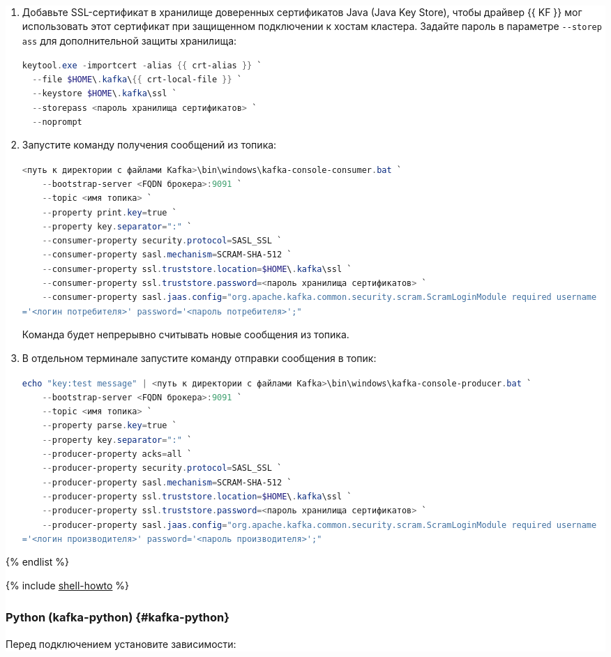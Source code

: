   1. Добавьте SSL-сертификат в хранилище доверенных сертификатов Java (Java Key Store), чтобы драйвер {{ KF }} мог использовать этот сертификат при защищенном подключении к хостам кластера. Задайте пароль в параметре `--storepass` для дополнительной защиты хранилища:

     ```powershell
     keytool.exe -importcert -alias {{ crt-alias }} `
       --file $HOME\.kafka\{{ crt-local-file }} `
       --keystore $HOME\.kafka\ssl `
       --storepass <пароль хранилища сертификатов> `
       --noprompt
     ```
  
  1. Запустите команду получения сообщений из топика:

      ```powershell
      <путь к директории с файлами Kafka>\bin\windows\kafka-console-consumer.bat `
          --bootstrap-server <FQDN брокера>:9091 `
          --topic <имя топика> `
          --property print.key=true `
          --property key.separator=":" `
          --consumer-property security.protocol=SASL_SSL `
          --consumer-property sasl.mechanism=SCRAM-SHA-512 `
          --consumer-property ssl.truststore.location=$HOME\.kafka\ssl `
          --consumer-property ssl.truststore.password=<пароль хранилища сертификатов> `
          --consumer-property sasl.jaas.config="org.apache.kafka.common.security.scram.ScramLoginModule required username='<логин потребителя>' password='<пароль потребителя>';"
      ```

     Команда будет непрерывно считывать новые сообщения из топика.

  1. В отдельном терминале запустите команду отправки сообщения в топик:
     
      ```powershell
      echo "key:test message" | <путь к директории с файлами Kafka>\bin\windows\kafka-console-producer.bat `
          --bootstrap-server <FQDN брокера>:9091 `
          --topic <имя топика> `
          --property parse.key=true `
          --property key.separator=":" `
          --producer-property acks=all `
          --producer-property security.protocol=SASL_SSL `
          --producer-property sasl.mechanism=SCRAM-SHA-512 `
          --producer-property ssl.truststore.location=$HOME\.kafka\ssl `
          --producer-property ssl.truststore.password=<пароль хранилища сертификатов> `
          --producer-property sasl.jaas.config="org.apache.kafka.common.security.scram.ScramLoginModule required username='<логин производителя>' password='<пароль производителя>';"
      ```

{% endlist %}

{% include [shell-howto](../../_includes/mdb/mkf/connstr-shell-howto.md) %}

### Python (kafka-python) {#kafka-python}

Перед подключением установите зависимости:
